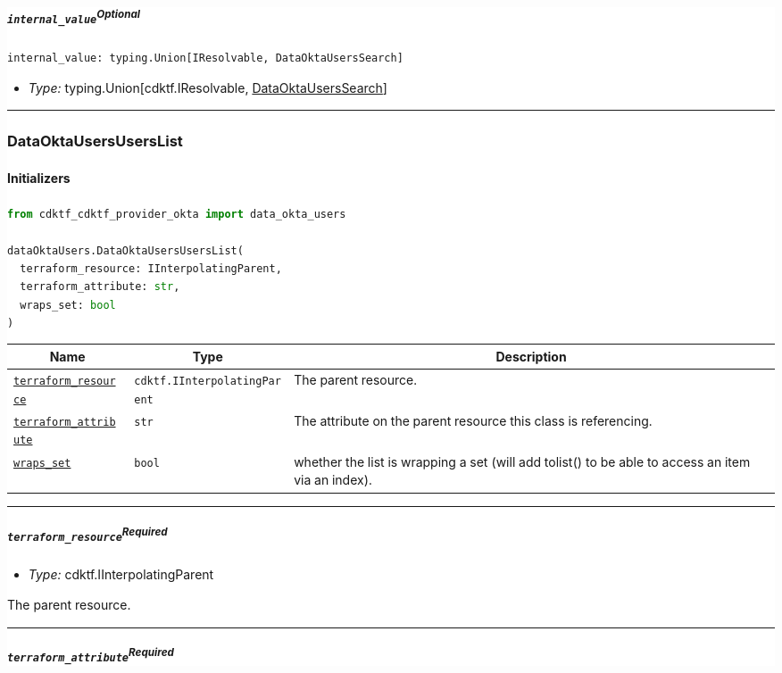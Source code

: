 ##### `internal_value`<sup>Optional</sup> <a name="internal_value" id="@cdktf/provider-okta.dataOktaUsers.DataOktaUsersSearchOutputReference.property.internalValue"></a>

```python
internal_value: typing.Union[IResolvable, DataOktaUsersSearch]
```

- *Type:* typing.Union[cdktf.IResolvable, <a href="#@cdktf/provider-okta.dataOktaUsers.DataOktaUsersSearch">DataOktaUsersSearch</a>]

---


### DataOktaUsersUsersList <a name="DataOktaUsersUsersList" id="@cdktf/provider-okta.dataOktaUsers.DataOktaUsersUsersList"></a>

#### Initializers <a name="Initializers" id="@cdktf/provider-okta.dataOktaUsers.DataOktaUsersUsersList.Initializer"></a>

```python
from cdktf_cdktf_provider_okta import data_okta_users

dataOktaUsers.DataOktaUsersUsersList(
  terraform_resource: IInterpolatingParent,
  terraform_attribute: str,
  wraps_set: bool
)
```

| **Name** | **Type** | **Description** |
| --- | --- | --- |
| <code><a href="#@cdktf/provider-okta.dataOktaUsers.DataOktaUsersUsersList.Initializer.parameter.terraformResource">terraform_resource</a></code> | <code>cdktf.IInterpolatingParent</code> | The parent resource. |
| <code><a href="#@cdktf/provider-okta.dataOktaUsers.DataOktaUsersUsersList.Initializer.parameter.terraformAttribute">terraform_attribute</a></code> | <code>str</code> | The attribute on the parent resource this class is referencing. |
| <code><a href="#@cdktf/provider-okta.dataOktaUsers.DataOktaUsersUsersList.Initializer.parameter.wrapsSet">wraps_set</a></code> | <code>bool</code> | whether the list is wrapping a set (will add tolist() to be able to access an item via an index). |

---

##### `terraform_resource`<sup>Required</sup> <a name="terraform_resource" id="@cdktf/provider-okta.dataOktaUsers.DataOktaUsersUsersList.Initializer.parameter.terraformResource"></a>

- *Type:* cdktf.IInterpolatingParent

The parent resource.

---

##### `terraform_attribute`<sup>Required</sup> <a name="terraform_attribute" id="@cdktf/provider-okta.dataOktaUsers.DataOktaUsersUsersList.Initializer.parameter.terraformAttribute"></a>
